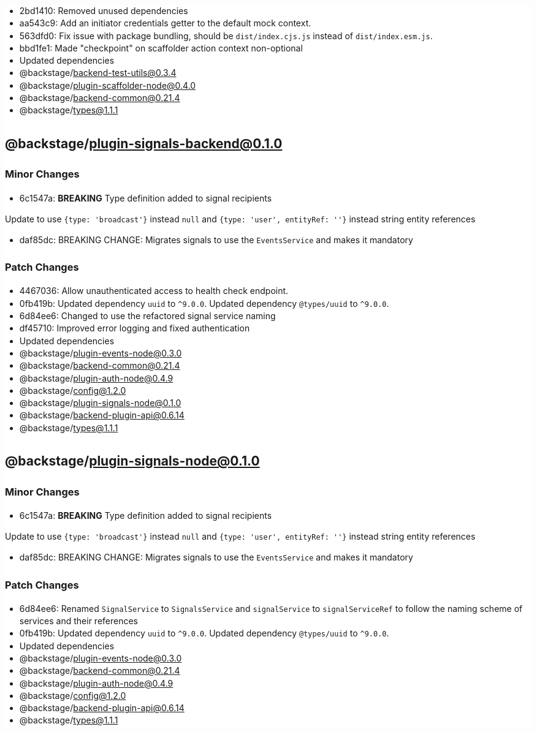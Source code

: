 - 2bd1410: Removed unused dependencies
- aa543c9: Add an initiator credentials getter to the default mock context.
- 563dfd0: Fix issue with package bundling, should be `dist/index.cjs.js` instead of `dist/index.esm.js`.
- bbd1fe1: Made "checkpoint" on scaffolder action context non-optional
- Updated dependencies
 - @backstage/backend-test-utils@0.3.4
 - @backstage/plugin-scaffolder-node@0.4.0
 - @backstage/backend-common@0.21.4
 - @backstage/types@1.1.1

## @backstage/plugin-signals-backend@0.1.0

### Minor Changes

- 6c1547a: **BREAKING** Type definition added to signal recipients

 Update to use `{type: 'broadcast'}` instead `null` and `{type: 'user', entityRef: ''}`
 instead string entity references

- daf85dc: BREAKING CHANGE: Migrates signals to use the `EventsService` and makes it mandatory

### Patch Changes

- 4467036: Allow unauthenticated access to health check endpoint.
- 0fb419b: Updated dependency `uuid` to `^9.0.0`.
 Updated dependency `@types/uuid` to `^9.0.0`.
- 6d84ee6: Changed to use the refactored signal service naming
- df45710: Improved error logging and fixed authentication
- Updated dependencies
 - @backstage/plugin-events-node@0.3.0
 - @backstage/backend-common@0.21.4
 - @backstage/plugin-auth-node@0.4.9
 - @backstage/config@1.2.0
 - @backstage/plugin-signals-node@0.1.0
 - @backstage/backend-plugin-api@0.6.14
 - @backstage/types@1.1.1

## @backstage/plugin-signals-node@0.1.0

### Minor Changes

- 6c1547a: **BREAKING** Type definition added to signal recipients

 Update to use `{type: 'broadcast'}` instead `null` and `{type: 'user', entityRef: ''}`
 instead string entity references

- daf85dc: BREAKING CHANGE: Migrates signals to use the `EventsService` and makes it mandatory

### Patch Changes

- 6d84ee6: Renamed `SignalService` to `SignalsService` and `signalService` to `signalServiceRef`
 to follow the naming scheme of services and their references
- 0fb419b: Updated dependency `uuid` to `^9.0.0`.
 Updated dependency `@types/uuid` to `^9.0.0`.
- Updated dependencies
 - @backstage/plugin-events-node@0.3.0
 - @backstage/backend-common@0.21.4
 - @backstage/plugin-auth-node@0.4.9
 - @backstage/config@1.2.0
 - @backstage/backend-plugin-api@0.6.14
 - @backstage/types@1.1.1
